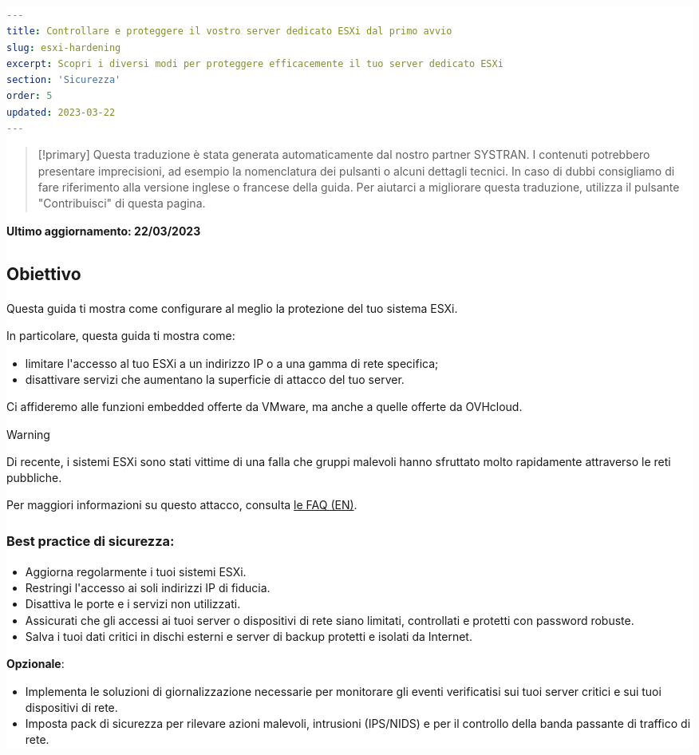 ```yaml
---
title: Controllare e proteggere il vostro server dedicato ESXi dal primo avvio
slug: esxi-hardening
excerpt: Scopri i diversi modi per proteggere efficacemente il tuo server dedicato ESXi
section: 'Sicurezza'
order: 5
updated: 2023-03-22
---
```


> [!primary]
> Questa traduzione è stata generata automaticamente dal nostro partner SYSTRAN. I contenuti potrebbero presentare imprecisioni, ad esempio la nomenclatura dei pulsanti o alcuni dettagli tecnici. In caso di dubbi consigliamo di fare riferimento alla versione inglese o francese della guida. Per aiutarci a migliorare questa traduzione, utilizza il pulsante "Contribuisci" di questa pagina.
>

**Ultimo aggiornamento: 22/03/2023**

## Obiettivo

Questa guida ti mostra come configurare al meglio la protezione del tuo sistema ESXi.

In particolare, questa guida ti mostra come:

- limitare l'accesso al tuo ESXi a un indirizzo IP o a una gamma di rete specifica;
- disattivare servizi che aumentano la superficie di attacco del tuo server.

Ci affideremo alle funzioni embedded offerte da VMware, ma anche a quelle offerte da OVHcloud.

> [!warning]
> 
> Di recente, i sistemi ESXi sono stati vittime di una falla che gruppi malevoli hanno sfruttato molto rapidamente attraverso le reti pubbliche.
>
> Per maggiori informazioni su questo attacco, consulta [le FAQ (EN)](https://docs.ovh.com/gb/en/dedicated/esxi-faq/).
>

### Best practice di sicurezza:

- Aggiorna regolarmente i tuoi sistemi ESXi.
- Restringi l'accesso ai soli indirizzi IP di fiducia.
- Disattiva le porte e i servizi non utilizzati.
- Assicurati che gli accessi ai tuoi server o dispositivi di rete siano limitati, controllati e protetti con password robuste.
- Salva i tuoi dati critici in dischi esterni e server di backup protetti e isolati da Internet.

**Opzionale**:

- Implementa le soluzioni di giornalizzazione necessarie per monitorare gli eventi verificatisi sui tuoi server critici e sui tuoi dispositivi di rete.
- Imposta pack di sicurezza per rilevare azioni malevoli, intrusioni (IPS/NIDS) e per il controllo della banda passante di traffico di rete.
